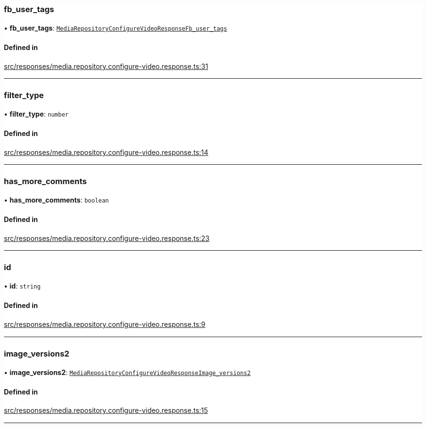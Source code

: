 ### fb\_user\_tags

• **fb\_user\_tags**: [`MediaRepositoryConfigureVideoResponseFb_user_tags`](MediaRepositoryConfigureVideoResponseFb_user_tags.md)

#### Defined in

[src/responses/media.repository.configure-video.response.ts:31](https://github.com/Nerixyz/instagram-private-api/blob/4971f34/src/responses/media.repository.configure-video.response.ts#L31)

___

### filter\_type

• **filter\_type**: `number`

#### Defined in

[src/responses/media.repository.configure-video.response.ts:14](https://github.com/Nerixyz/instagram-private-api/blob/4971f34/src/responses/media.repository.configure-video.response.ts#L14)

___

### has\_more\_comments

• **has\_more\_comments**: `boolean`

#### Defined in

[src/responses/media.repository.configure-video.response.ts:23](https://github.com/Nerixyz/instagram-private-api/blob/4971f34/src/responses/media.repository.configure-video.response.ts#L23)

___

### id

• **id**: `string`

#### Defined in

[src/responses/media.repository.configure-video.response.ts:9](https://github.com/Nerixyz/instagram-private-api/blob/4971f34/src/responses/media.repository.configure-video.response.ts#L9)

___

### image\_versions2

• **image\_versions2**: [`MediaRepositoryConfigureVideoResponseImage_versions2`](MediaRepositoryConfigureVideoResponseImage_versions2.md)

#### Defined in

[src/responses/media.repository.configure-video.response.ts:15](https://github.com/Nerixyz/instagram-private-api/blob/4971f34/src/responses/media.repository.configure-video.response.ts#L15)

___
